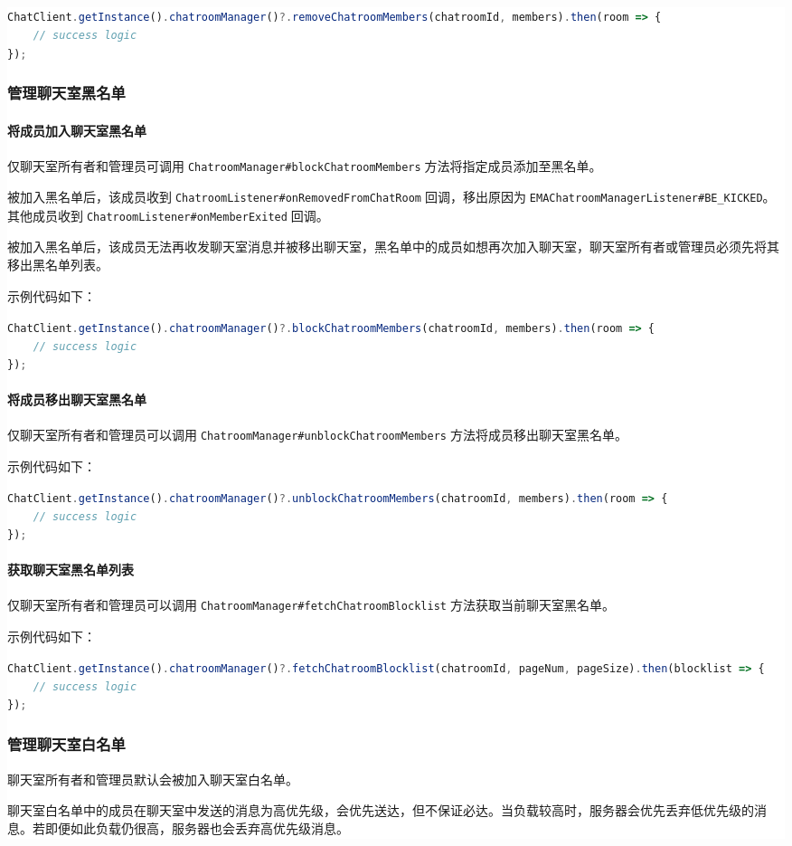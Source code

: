 ```TypeScript
ChatClient.getInstance().chatroomManager()?.removeChatroomMembers(chatroomId, members).then(room => {
    // success logic
});
```

### 管理聊天室黑名单

#### 将成员加入聊天室黑名单

仅聊天室所有者和管理员可调用 `ChatroomManager#blockChatroomMembers` 方法将指定成员添加至黑名单。

被加入黑名单后，该成员收到 `ChatroomListener#onRemovedFromChatRoom` 回调，移出原因为 `EMAChatroomManagerListener#BE_KICKED`。其他成员收到 `ChatroomListener#onMemberExited` 回调。

被加入黑名单后，该成员无法再收发聊天室消息并被移出聊天室，黑名单中的成员如想再次加入聊天室，聊天室所有者或管理员必须先将其移出黑名单列表。

示例代码如下：

```TypeScript
ChatClient.getInstance().chatroomManager()?.blockChatroomMembers(chatroomId, members).then(room => {
    // success logic
});
```

#### 将成员移出聊天室黑名单

仅聊天室所有者和管理员可以调用 `ChatroomManager#unblockChatroomMembers` 方法将成员移出聊天室黑名单。

示例代码如下：

```TypeScript
ChatClient.getInstance().chatroomManager()?.unblockChatroomMembers(chatroomId, members).then(room => {
    // success logic
});
```

#### 获取聊天室黑名单列表

仅聊天室所有者和管理员可以调用 `ChatroomManager#fetchChatroomBlocklist` 方法获取当前聊天室黑名单。

示例代码如下：

```TypeScript
ChatClient.getInstance().chatroomManager()?.fetchChatroomBlocklist(chatroomId, pageNum, pageSize).then(blocklist => {
    // success logic
});
```

### 管理聊天室白名单

聊天室所有者和管理员默认会被加入聊天室白名单。

聊天室白名单中的成员在聊天室中发送的消息为高优先级，会优先送达，但不保证必达。当负载较高时，服务器会优先丢弃低优先级的消息。若即便如此负载仍很高，服务器也会丢弃高优先级消息。
